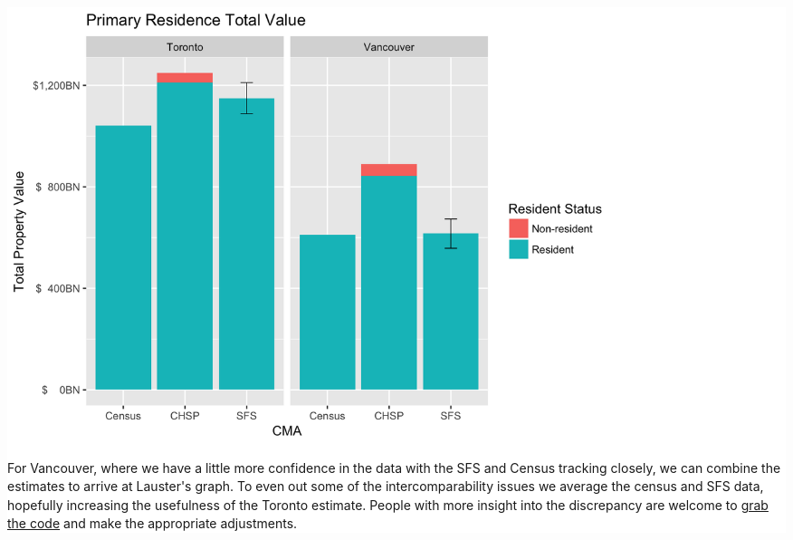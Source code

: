 <img src="index_files/figure-html/unnamed-chunk-4-1.png" width="672" />

For Vancouver, where we have a little more confidence in the data with the SFS and Census tracking closely, we can combine the estimates to arrive at Lauster's graph. To even out some of the intercomparability issues we average the census and SFS data, hopefully increasing the usefulness of the Toronto estimate. People with more insight into the discrepancy are welcome to [grab the code](https://github.com/mountainMath/doodles/blob/master/content/posts/2018-01-11-local-vs-overseas-investors.Rmarkdown) and make the appropriate adjustments.
